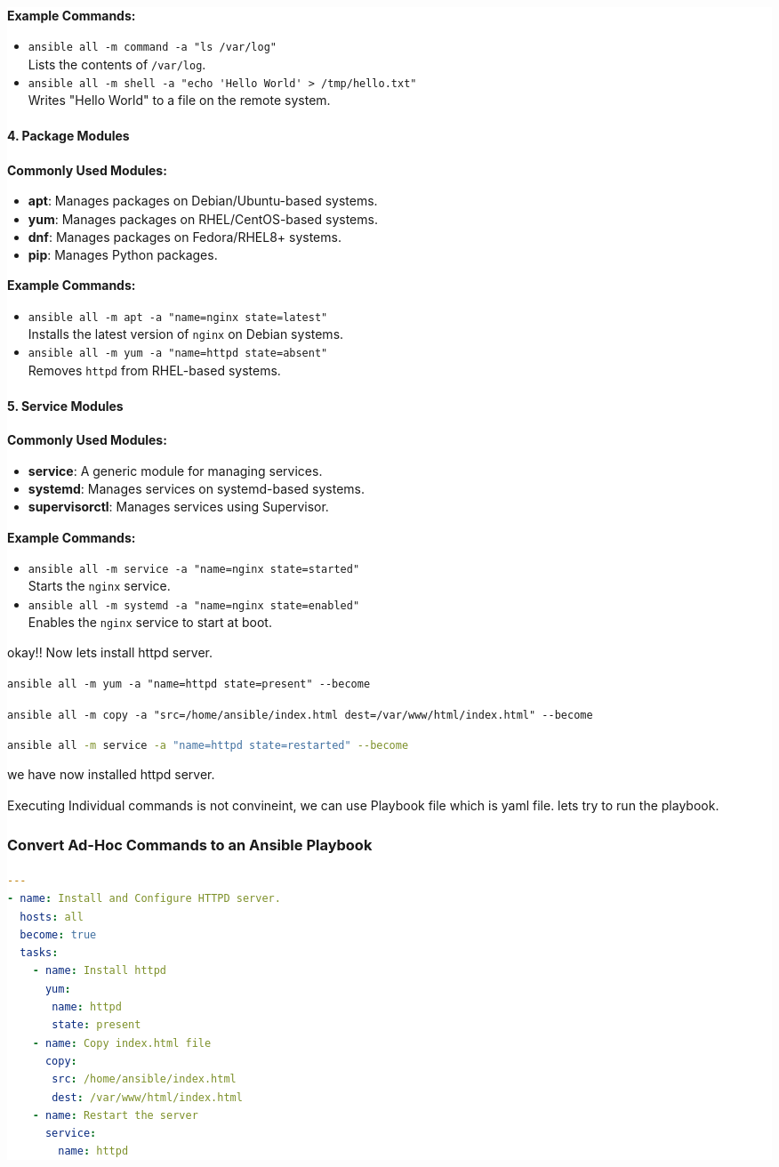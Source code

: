**Example Commands:**
- `ansible all -m command -a "ls /var/log"`  
  Lists the contents of `/var/log`.
- `ansible all -m shell -a "echo 'Hello World' > /tmp/hello.txt"`  
  Writes "Hello World" to a file on the remote system.

#### 4. Package Modules
**Commonly Used Modules:**
- **apt**: Manages packages on Debian/Ubuntu-based systems.
- **yum**: Manages packages on RHEL/CentOS-based systems.
- **dnf**: Manages packages on Fedora/RHEL8+ systems.
- **pip**: Manages Python packages.

**Example Commands:**
- `ansible all -m apt -a "name=nginx state=latest"`  
  Installs the latest version of `nginx` on Debian systems.
- `ansible all -m yum -a "name=httpd state=absent"`  
  Removes `httpd` from RHEL-based systems.

#### 5. Service Modules
**Commonly Used Modules:**
- **service**: A generic module for managing services.
- **systemd**: Manages services on systemd-based systems.
- **supervisorctl**: Manages services using Supervisor.

**Example Commands:**
- `ansible all -m service -a "name=nginx state=started"`  
  Starts the `nginx` service.
- `ansible all -m systemd -a "name=nginx state=enabled"`  
  Enables the `nginx` service to start at boot.

okay!! Now lets install httpd server.

```ansible
ansible all -m yum -a "name=httpd state=present" --become
```

```ansible
ansible all -m copy -a "src=/home/ansible/index.html dest=/var/www/html/index.html" --become
```
```bash
ansible all -m service -a "name=httpd state=restarted" --become
```

we have now installed httpd server.

Executing Individual commands is not convineint, we can use Playbook file which is yaml file.
lets try to run the playbook.

### Convert Ad-Hoc Commands to an Ansible Playbook

```yaml
---
- name: Install and Configure HTTPD server.
  hosts: all
  become: true
  tasks:
    - name: Install httpd
      yum:
       name: httpd
       state: present
    - name: Copy index.html file
      copy:
       src: /home/ansible/index.html
       dest: /var/www/html/index.html
    - name: Restart the server
      service:
        name: httpd
```